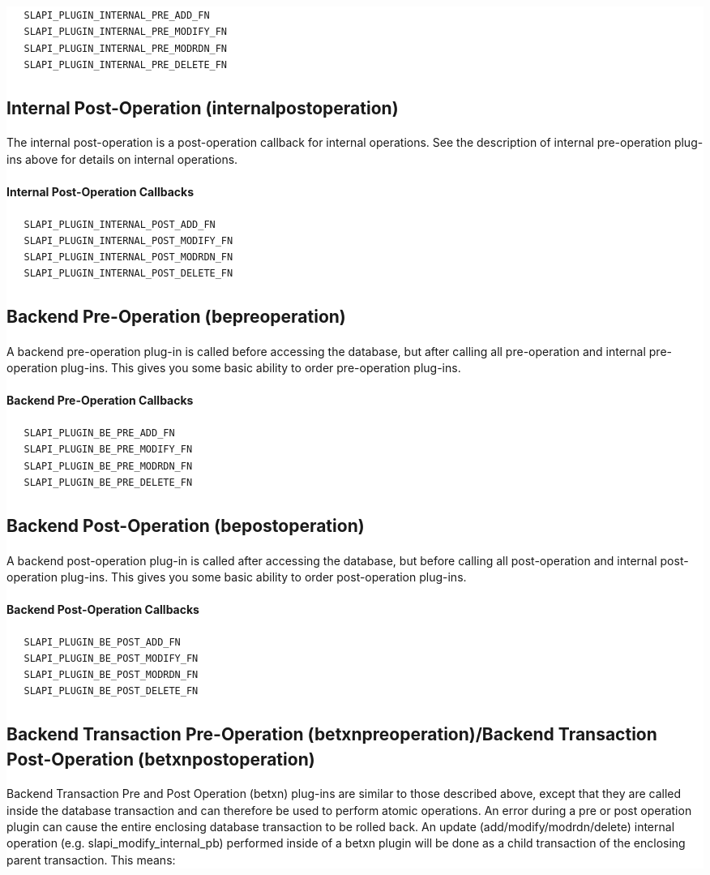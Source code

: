        SLAPI_PLUGIN_INTERNAL_PRE_ADD_FN    
       SLAPI_PLUGIN_INTERNAL_PRE_MODIFY_FN    
       SLAPI_PLUGIN_INTERNAL_PRE_MODRDN_FN    
       SLAPI_PLUGIN_INTERNAL_PRE_DELETE_FN     

Internal Post-Operation (internalpostoperation)
-----------------------------------------------

The internal post-operation is a post-operation callback for internal operations. See the description of internal pre-operation plug-ins above for details on internal operations.

#### Internal Post-Operation Callbacks

       SLAPI_PLUGIN_INTERNAL_POST_ADD_FN    
       SLAPI_PLUGIN_INTERNAL_POST_MODIFY_FN    
       SLAPI_PLUGIN_INTERNAL_POST_MODRDN_FN    
       SLAPI_PLUGIN_INTERNAL_POST_DELETE_FN     

Backend Pre-Operation (bepreoperation)
--------------------------------------

A backend pre-operation plug-in is called before accessing the database, but after calling all pre-operation and internal pre-operation plug-ins. This gives you some basic ability to order pre-operation plug-ins.

#### Backend Pre-Operation Callbacks

       SLAPI_PLUGIN_BE_PRE_ADD_FN    
       SLAPI_PLUGIN_BE_PRE_MODIFY_FN    
       SLAPI_PLUGIN_BE_PRE_MODRDN_FN    
       SLAPI_PLUGIN_BE_PRE_DELETE_FN     

Backend Post-Operation (bepostoperation)
----------------------------------------

A backend post-operation plug-in is called after accessing the database, but before calling all post-operation and internal post-operation plug-ins. This gives you some basic ability to order post-operation plug-ins.

#### Backend Post-Operation Callbacks

       SLAPI_PLUGIN_BE_POST_ADD_FN    
       SLAPI_PLUGIN_BE_POST_MODIFY_FN    
       SLAPI_PLUGIN_BE_POST_MODRDN_FN    
       SLAPI_PLUGIN_BE_POST_DELETE_FN     

Backend Transaction Pre-Operation (betxnpreoperation)/Backend Transaction Post-Operation (betxnpostoperation)
-------------------------------------------------------------------------------------------------------------

Backend Transaction Pre and Post Operation (betxn) plug-ins are similar to those described above, except that they are called inside the database transaction and can therefore be used to perform atomic operations. An error during a pre or post operation plugin can cause the entire enclosing database transaction to be rolled back. An update (add/modify/modrdn/delete) internal operation (e.g. slapi\_modify\_internal\_pb) performed inside of a betxn plugin will be done as a child transaction of the enclosing parent transaction. This means:
